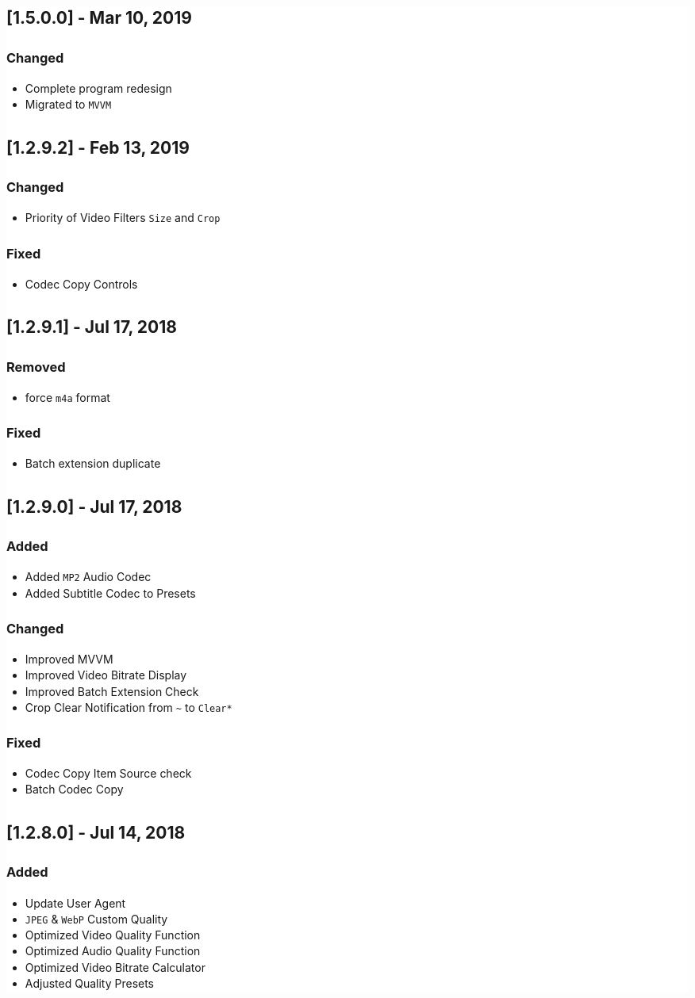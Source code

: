 
## [1.5.0.0] - Mar 10, 2019
### Changed
- Complete program redesign
- Migrated to `MVVM`


## [1.2.9.2] - Feb 13, 2019
### Changed
- Priority of Video Filters `Size` and `Crop`

### Fixed
- Codec Copy Controls


## [1.2.9.1] - Jul 17, 2018
### Removed
- force `m4a` format

### Fixed
- Batch extension duplicate


## [1.2.9.0] - Jul 17, 2018
### Added
- Added `MP2` Audio Codec
- Added Subtitle Codec to Presets

### Changed
- Improved MVVM
- Improved Video Bitrate Display
- Improved Batch Extension Check
- Crop Clear Notification from `~` to `Clear*`

### Fixed
- Codec Copy Item Source check
- Batch Codec Copy


## [1.2.8.0] - Jul 14, 2018
### Added
- Update User Agent
- `JPEG` & `WebP` Custom Quality
- Optimized Video Quality Function
- Optimized Audio Quality Function
- Optimized Video Bitrate Calculator
- Adjusted Quality Presets
